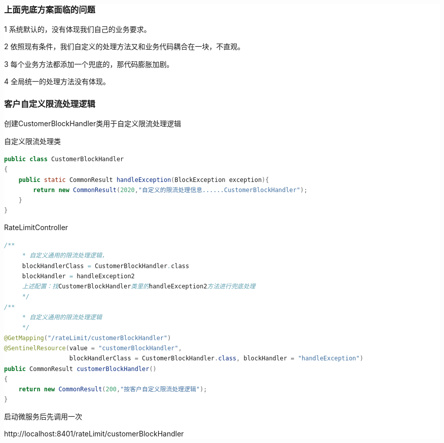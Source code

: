 
### 上面兜底方案面临的问题


1    系统默认的，没有体现我们自己的业务要求。

2  依照现有条件，我们自定义的处理方法又和业务代码耦合在一块，不直观。

3  每个业务方法都添加一个兜底的，那代码膨胀加剧。

4  全局统一的处理方法没有体现。





### 客户自定义限流处理逻辑

创建CustomerBlockHandler类用于自定义限流处理逻辑

自定义限流处理类

```java
public class CustomerBlockHandler
{
    public static CommonResult handleException(BlockException exception){
        return new CommonResult(2020,"自定义的限流处理信息......CustomerBlockHandler");
    }
}
```



RateLimitController

```java
/**
     * 自定义通用的限流处理逻辑，
     blockHandlerClass = CustomerBlockHandler.class
     blockHandler = handleException2
     上述配置：找CustomerBlockHandler类里的handleException2方法进行兜底处理
     */
/**
     * 自定义通用的限流处理逻辑
     */
@GetMapping("/rateLimit/customerBlockHandler")
@SentinelResource(value = "customerBlockHandler",
                  blockHandlerClass = CustomerBlockHandler.class, blockHandler = "handleException")
public CommonResult customerBlockHandler()
{
    return new CommonResult(200,"按客户自定义限流处理逻辑");
}
```



启动微服务后先调用一次

http://localhost:8401/rateLimit/customerBlockHandler

